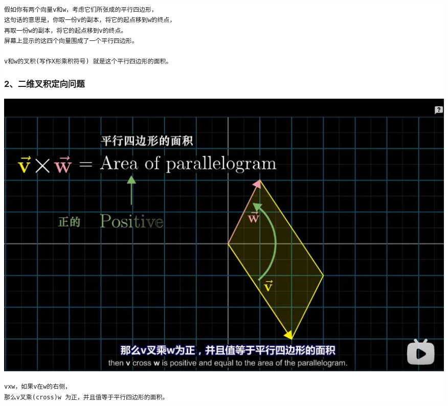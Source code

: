 ```
假如你有两个向量v和w，考虑它们所张成的平行四边形，
这句话的意思是，你取一份v的副本，将它的起点移到w的终点，
再取一份w的副本，将它的起点移到v的终点。
屏幕上显示的这四个向量围成了一个平行四边形。

v和w的叉积(写作X形乘积符号) 就是这个平行四边形的面积。
```

### 2、二维叉积定向问题

![](image09-01/01-32.jpg)

```
vxw，如果v在w的右侧， 
那么v叉乘(cross)w 为正，并且值等于平行四边形的面积。
```


